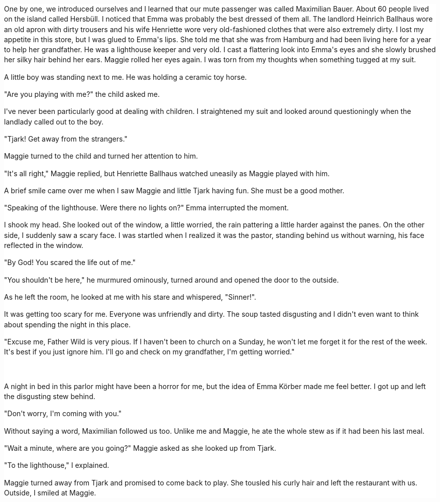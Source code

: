 
One by one, we introduced ourselves and I learned that our mute passenger was called Maximilian Bauer. About 60 people lived on the island called Hersbüll. I noticed that Emma was probably the best dressed of them all. The landlord Heinrich Ballhaus wore an old apron with dirty trousers and his wife Henriette wore very old-fashioned clothes that were also extremely dirty. I lost my appetite in this store, but I was glued to Emma's lips. She told me that she was from Hamburg and had been living here for a year to help her grandfather. He was a lighthouse keeper and very old. I cast a flattering look into Emma's eyes and she slowly brushed her silky hair behind her ears. Maggie rolled her eyes again. I was torn from my thoughts when something tugged at my suit.  

A little boy was standing next to me. He was holding a ceramic toy horse.  

"Are you playing with me?" the child asked me. 

I've never been particularly good at dealing with children. I straightened my suit and looked around questioningly when the landlady called out to the boy.  

"Tjark! Get away from the strangers."  

Maggie turned to the child and turned her attention to him.  

"It's all right," Maggie replied, but Henriette Ballhaus watched uneasily as Maggie played with him.  

A brief smile came over me when I saw Maggie and little Tjark having fun. She must be a good mother.   

"Speaking of the lighthouse. Were there no lights on?" Emma interrupted the moment.  

I shook my head. She looked out of the window, a little worried, the rain pattering a little harder against the panes. On the other side, I suddenly saw a scary face. I was startled when I realized it was the pastor, standing behind us without warning, his face reflected in the window.  

"By God! You scared the life out of me." 

"You shouldn't be here," he murmured ominously, turned around and opened the door to the outside.  

As he left the room, he looked at me with his stare and whispered, "Sinner!".  

It was getting too scary for me. Everyone was unfriendly and dirty. The soup tasted disgusting and I didn't even want to think about spending the night in this place.  

"Excuse me, Father Wild is very pious. If I haven't been to church on a Sunday, he won't let me forget it for the rest of the week. It's best if you just ignore him. I'll go and check on my grandfather, I'm getting worried."  

  

A night in bed in this parlor might have been a horror for me, but the idea of Emma Körber made me feel better. I got up and left the disgusting stew behind.  

"Don't worry, I'm coming with you."  

Without saying a word, Maximilian followed us too. Unlike me and Maggie, he ate the whole stew as if it had been his last meal.  

"Wait a minute, where are you going?" Maggie asked as she looked up from Tjark.  

"To the lighthouse," I explained.  

Maggie turned away from Tjark and promised to come back to play. She tousled his curly hair and left the restaurant with us. Outside, I smiled at Maggie.  
